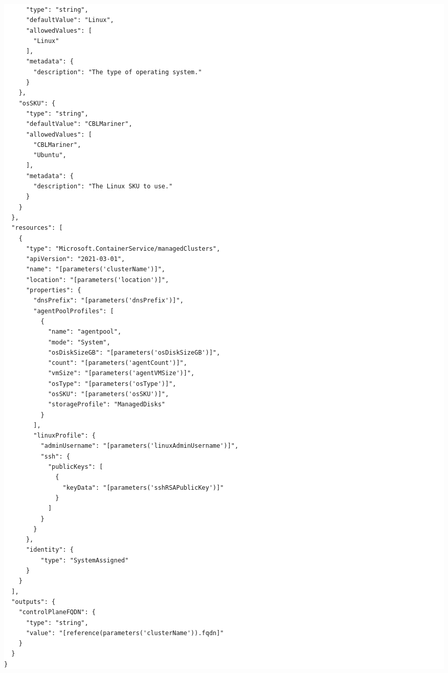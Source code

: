           "type": "string",
          "defaultValue": "Linux",
          "allowedValues": [
            "Linux"
          ],
          "metadata": {
            "description": "The type of operating system."
          }
        },
        "osSKU": {
          "type": "string",
          "defaultValue": "CBLMariner",
          "allowedValues": [
            "CBLMariner",
            "Ubuntu",
          ],
          "metadata": {
            "description": "The Linux SKU to use."
          }
        }
      },
      "resources": [
        {
          "type": "Microsoft.ContainerService/managedClusters",
          "apiVersion": "2021-03-01",
          "name": "[parameters('clusterName')]",
          "location": "[parameters('location')]",
          "properties": {
            "dnsPrefix": "[parameters('dnsPrefix')]",
            "agentPoolProfiles": [
              {
                "name": "agentpool",
                "mode": "System",
                "osDiskSizeGB": "[parameters('osDiskSizeGB')]",
                "count": "[parameters('agentCount')]",
                "vmSize": "[parameters('agentVMSize')]",
                "osType": "[parameters('osType')]",
                "osSKU": "[parameters('osSKU')]",
                "storageProfile": "ManagedDisks"
              }
            ],
            "linuxProfile": {
              "adminUsername": "[parameters('linuxAdminUsername')]",
              "ssh": {
                "publicKeys": [
                  {
                    "keyData": "[parameters('sshRSAPublicKey')]"
                  }
                ]
              }
            }
          },
          "identity": {
              "type": "SystemAssigned"
          }
        }
      ],
      "outputs": {
        "controlPlaneFQDN": {
          "type": "string",
          "value": "[reference(parameters('clusterName')).fqdn]"
        }
      }
    }